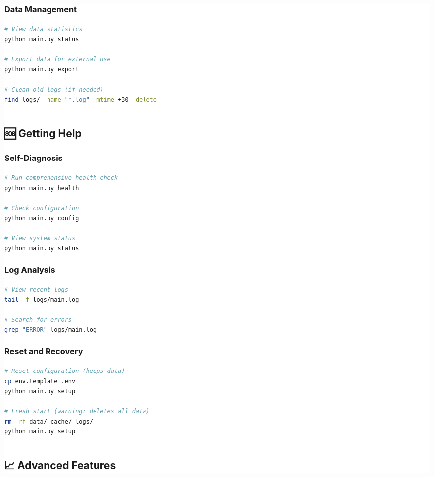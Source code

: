 ### **Data Management**

```bash
# View data statistics
python main.py status

# Export data for external use
python main.py export

# Clean old logs (if needed)
find logs/ -name "*.log" -mtime +30 -delete
```

---

## 🆘 Getting Help

### **Self-Diagnosis**
```bash
# Run comprehensive health check
python main.py health

# Check configuration
python main.py config

# View system status
python main.py status
```

### **Log Analysis**
```bash
# View recent logs
tail -f logs/main.log

# Search for errors
grep "ERROR" logs/main.log
```

### **Reset and Recovery**
```bash
# Reset configuration (keeps data)
cp env.template .env
python main.py setup

# Fresh start (warning: deletes all data)
rm -rf data/ cache/ logs/
python main.py setup
```

---

## 📈 Advanced Features
